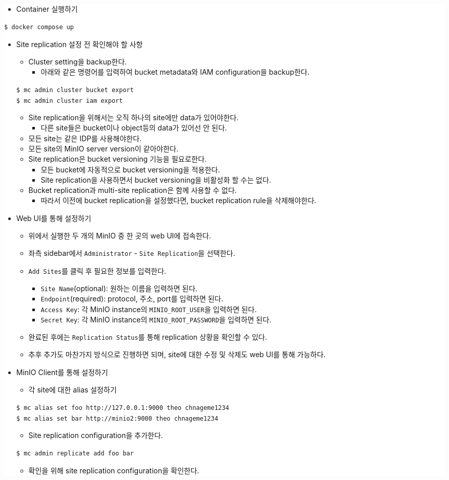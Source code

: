  - Container 실행하기

  ```bash
  $ docker compose up
  ```



- Site replication 설정 전 확인해야 할 사항

  - Cluster setting을 backup한다.
    - 아래와 같은 명령어를 입력하여 bucket metadata와 IAM configuration을 backup한다.

  ```bash
  $ mc admin cluster bucket export
  $ mc admin cluster iam export
  ```

  - Site replication을 위해서는 오직 하나의 site에만 data가 있어야한다.
    - 다른 site들은 bucket이나 object등의 data가 있어선 안 된다.
  - 모든 site는 같은 IDP를 사용해야한다.
  - 모든 site의 MinIO server version이 같아야한다.
  - Site replication은 bucket versioning 기능을 필요로한다.
    - 모든 bucket에 자동적으로 bucket versioning을 적용한다.
    - Site replication을 사용하면서 bucket versioning을 비활성화 할 수는 없다.
  - Bucket replication과 multi-site replication은 함께 사용할 수 없다.
    - 따라서 이전에 bucket replication을 설정했다면, bucket replication rule을 삭제해야한다.



- Web UI를 통해 설정하기

  - 위에서 실행한 두 개의 MinIO 중 한 곳의 web UI에 접속한다.
  - 좌측 sidebar에서 `Administrator` - `Site Replication`을 선택한다.
  - `Add Sites`를 클릭 후 필요한 정보를 입력한다.
    - `Site Name`(optional): 원하는 이름을 입력하면 된다.
    - `Endpoint`(required): protocol, 주소, port를 입력하면 된다.
    - `Access Key`: 각 MinIO instance의 `MINIO_ROOT_USER`을 입력하면 된다.
    - `Secret Key`: 각 MinIO instance의 `MINIO_ROOT_PASSWORD`을 입력하면 된다.

  - 완료된 후에는 `Replication Status`를 통해 replication 상황을 확인할 수 있다.
  - 추후 추가도 마찬가지 방식으로 진행하면 되며, site에 대한 수정 및 삭제도 web UI를 통해 가능하다.



- MinIO Client를 통해 설정하기

  - 각 site에 대한 alias 설정하기

  ```bash
  $ mc alias set foo http://127.0.0.1:9000 theo chnageme1234
  $ mc alias set bar http://minio2:9000 theo chnageme1234
  ```

  - Site replication configuration을 추가한다.

  ```bash
  $ mc admin replicate add foo bar
  ```

  - 확인을 위해 site replication configuration을 확인한다.
